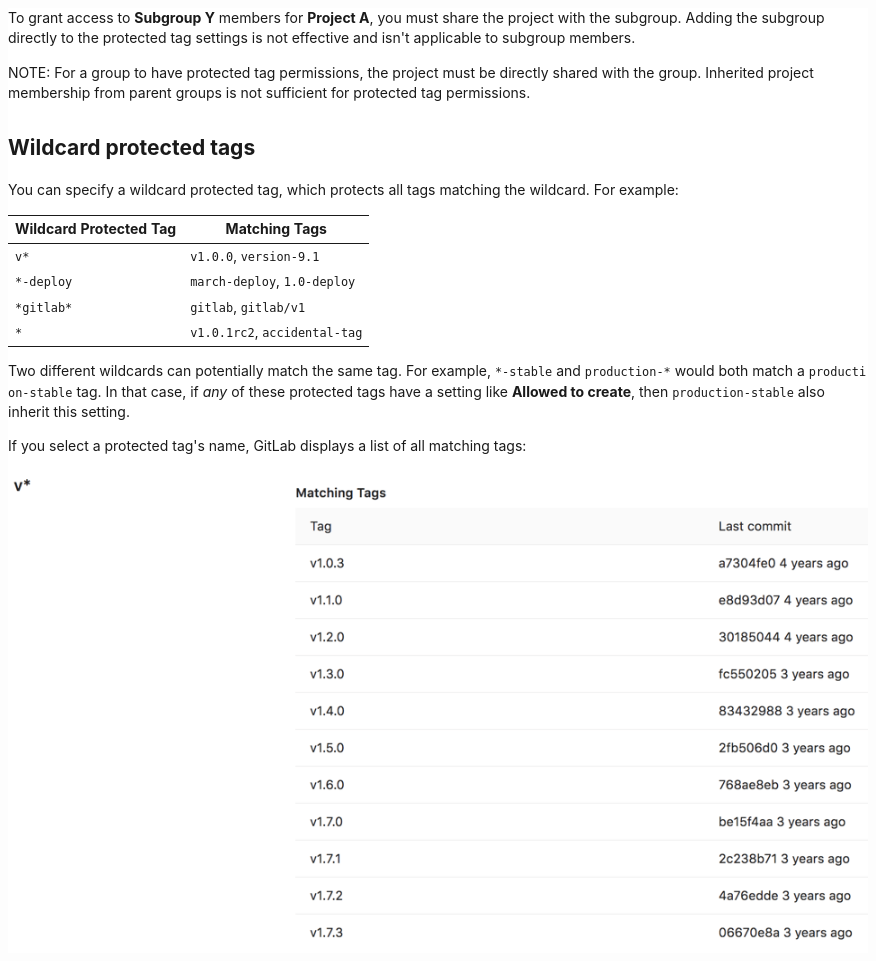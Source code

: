 To grant access to **Subgroup Y** members for **Project A**, you must share the project with the subgroup.
Adding the subgroup directly to the protected tag settings is not effective and isn't applicable to subgroup members.

NOTE:
For a group to have protected tag permissions, the project must be directly shared with the group.
Inherited project membership from parent groups is not sufficient for protected tag permissions.

## Wildcard protected tags

You can specify a wildcard protected tag, which protects all tags
matching the wildcard. For example:

| Wildcard Protected Tag | Matching Tags                 |
|------------------------|-------------------------------|
| `v*`                   | `v1.0.0`, `version-9.1`       |
| `*-deploy`             | `march-deploy`, `1.0-deploy`  |
| `*gitlab*`             | `gitlab`, `gitlab/v1`         |
| `*`                    | `v1.0.1rc2`, `accidental-tag` |

Two different wildcards can potentially match the same tag. For example,
`*-stable` and `production-*` would both match a `production-stable` tag.
In that case, if _any_ of these protected tags have a setting like
**Allowed to create**, then `production-stable` also inherit this setting.

If you select a protected tag's name, GitLab displays a list of
all matching tags:

![Protected tag matches](img/protected_tag_matches_v9_1.png)
